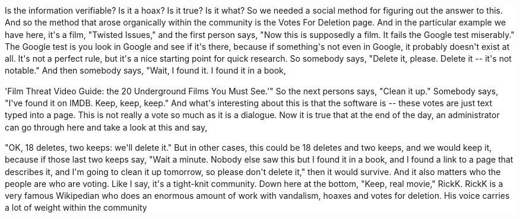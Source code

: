 Is the information verifiable?
Is it a hoax? Is it true? Is it what?
So we needed a social method
for figuring out the answer to this.
And so the method that arose
organically within the community
is the Votes For Deletion page.
And in the particular
example we have here,
it&#39;s a film, &quot;Twisted Issues,&quot;
and the first person says,
&quot;Now this is supposedly a film.
It fails the Google test miserably.&quot;
The Google test is you look in Google
and see if it&#39;s there,
because if something&#39;s not even in Google,
it probably doesn&#39;t exist at all.
It&#39;s not a perfect rule,
but it&#39;s a nice starting point
for quick research.
So somebody says, &quot;Delete it, please.
Delete it -- it&#39;s not notable.&quot;
And then somebody says,
&quot;Wait, I found it. I found it in a book,

&#39;Film Threat Video Guide:
the 20 Underground Films You Must See.&#39;&quot;
So the next persons says, &quot;Clean it up.&quot;
Somebody says, &quot;I&#39;ve found it on IMDB.
Keep, keep, keep.&quot;
And what&#39;s interesting about this
is that the software is --
these votes are just text
typed into a page.
This is not really a vote
so much as it is a dialogue.
Now it is true that at the end of the day,
an administrator can go through here
and take a look at this and say,

&quot;OK, 18 deletes, two keeps:
we&#39;ll delete it.&quot;
But in other cases,
this could be 18 deletes and two keeps,
and we would keep it,
because if those last two keeps say,
&quot;Wait a minute. Nobody else saw this
but I found it in a book,
and I found a link
to a page that describes it,
and I&#39;m going to clean it up tomorrow,
so please don&#39;t delete it,&quot;
then it would survive.
And it also matters
who the people are who are voting.
Like I say, it&#39;s a tight-knit community.
Down here at the bottom,
&quot;Keep, real movie,&quot; RickK.
RickK is a very famous Wikipedian
who does an enormous amount of work
with vandalism, hoaxes
and votes for deletion.
His voice carries a lot of weight
within the community